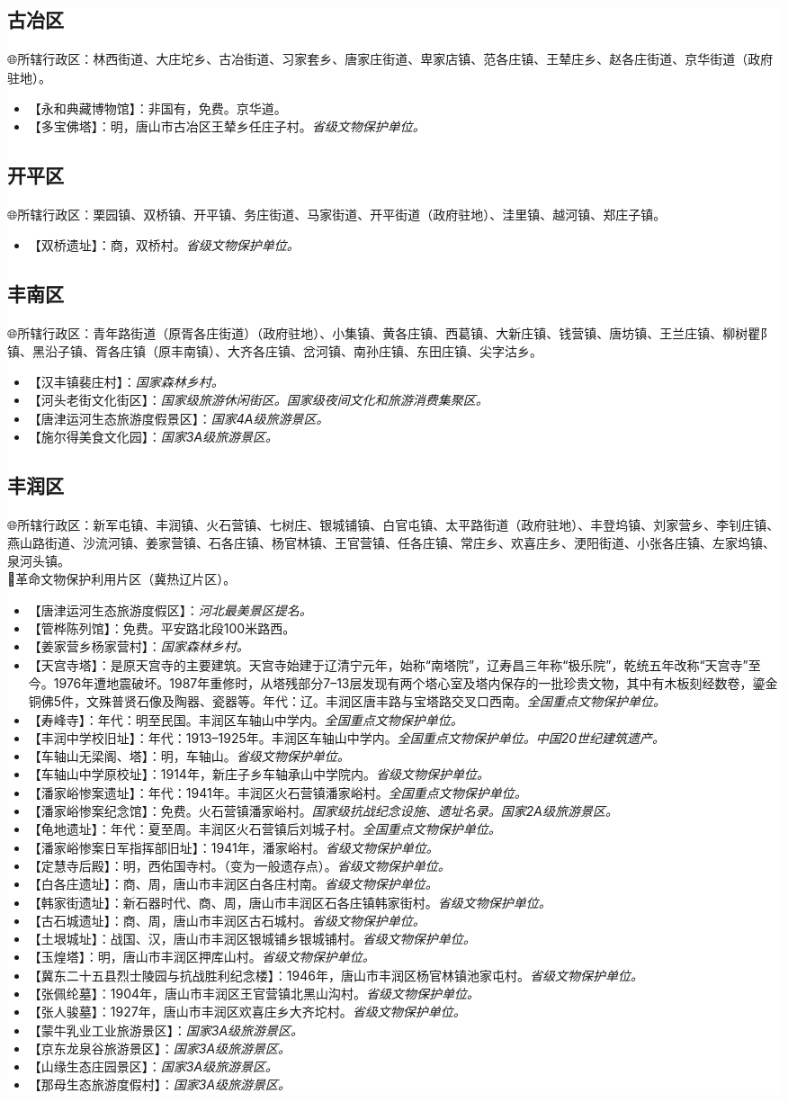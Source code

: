 ## 古冶区  
🌐所辖行政区：林西街道、大庄坨乡、古冶街道、习家套乡、唐家庄街道、卑家店镇、范各庄镇、王辇庄乡、赵各庄街道、京华街道（政府驻地）。  

* 【永和典藏博物馆】：非国有，免费。京华道。  
* 【多宝佛塔】：明，唐山市古冶区王辇乡任庄子村。*省级文物保护单位。*  

## 开平区  
🌐所辖行政区：栗园镇、双桥镇、开平镇、务庄街道、马家街道、开平街道（政府驻地）、洼里镇、越河镇、郑庄子镇。  

* 【双桥遗址】：商，双桥村。*省级文物保护单位。*  

## 丰南区  
🌐所辖行政区：青年路街道（原胥各庄街道）（政府驻地）、小集镇、黄各庄镇、西葛镇、大新庄镇、钱营镇、唐坊镇、王兰庄镇、柳树瞿阝镇、黑沿子镇、胥各庄镇（原丰南镇）、大齐各庄镇、岔河镇、南孙庄镇、东田庄镇、尖字沽乡。  

* 【汉丰镇裴庄村】：*国家森林乡村。*  
* 【河头老街文化街区】：*国家级旅游休闲街区。国家级夜间文化和旅游消费集聚区。*  
* 【唐津运河生态旅游度假景区】：*国家4A级旅游景区。*  
* 【施尔得美食文化园】：*国家3A级旅游景区。*  

## 丰润区  
🌐所辖行政区：新军屯镇、丰润镇、火石营镇、七树庄、银城铺镇、白官屯镇、太平路街道（政府驻地）、丰登坞镇、刘家营乡、李钊庄镇、燕山路街道、沙流河镇、姜家营镇、石各庄镇、杨官林镇、王官营镇、任各庄镇、常庄乡、欢喜庄乡、浭阳街道、小张各庄镇、左家坞镇、泉河头镇。  
🚩革命文物保护利用片区（冀热辽片区）。  

* 【唐津运河生态旅游度假区】：*河北最美景区提名。*  
* 【管桦陈列馆】：免费。平安路北段100米路西。  
* 【姜家营乡杨家营村】：*国家森林乡村。*  
* 【天宫寺塔】：是原天宫寺的主要建筑。天宫寺始建于辽清宁元年，始称“南塔院”，辽寿昌三年称“极乐院”，乾统五年改称“天宫寺”至今。1976年遭地震破坏。1987年重修时，从塔残部分7–13层发现有两个塔心室及塔内保存的一批珍贵文物，其中有木板刻经数卷，鎏金铜佛5件，文殊普贤石像及陶器、瓷器等。年代：辽。丰润区唐丰路与宝塔路交叉口西南。*全国重点文物保护单位。*  
* 【寿峰寺】：年代：明至民国。丰润区车轴山中学内。*全国重点文物保护单位。*  
* 【丰润中学校旧址】：年代：1913–1925年。丰润区车轴山中学内。*全国重点文物保护单位。中国20世纪建筑遗产。*  
* 【车轴山无梁阁、塔】：明，车轴山。*省级文物保护单位。*  
* 【车轴山中学原校址】：1914年，新庄子乡车轴承山中学院内。*省级文物保护单位。*  
* 【潘家峪惨案遗址】：年代：1941年。丰润区火石营镇潘家峪村。*全国重点文物保护单位。*  
* 【潘家峪惨案纪念馆】：免费。火石营镇潘家峪村。*国家级抗战纪念设施、遗址名录。国家2A级旅游景区。*  
* 【龟地遗址】：年代：夏至周。丰润区火石营镇后刘城子村。*全国重点文物保护单位。*  
* 【潘家峪惨案日军指挥部旧址】：1941年，潘家峪村。*省级文物保护单位。*  
* 【定慧寺后殿】：明，西佑国寺村。（变为一般遗存点）。*省级文物保护单位。*  
* 【白各庄遗址】：商、周，唐山市丰润区白各庄村南。*省级文物保护单位。*  
* 【韩家街遗址】：新石器时代、商、周，唐山市丰润区石各庄镇韩家街村。*省级文物保护单位。*  
* 【古石城遗址】：商、周，唐山市丰润区古石城村。*省级文物保护单位。*  
* 【土垠城址】：战国、汉，唐山市丰润区银城铺乡银城铺村。*省级文物保护单位。*  
* 【玉煌塔】：明，唐山市丰润区押库山村。*省级文物保护单位。*  
* 【冀东二十五县烈士陵园与抗战胜利纪念楼】：1946年，唐山市丰润区杨官林镇池家屯村。*省级文物保护单位。*  
* 【张佩纶墓】：1904年，唐山市丰润区王官营镇北黑山沟村。*省级文物保护单位。*  
* 【张人骏墓】：1927年，唐山市丰润区欢喜庄乡大齐坨村。*省级文物保护单位。*  
* 【蒙牛乳业工业旅游景区】：*国家3A级旅游景区。*  
* 【京东龙泉谷旅游景区】：*国家3A级旅游景区。*  
* 【山缘生态庄园景区】：*国家3A级旅游景区。*  
* 【那母生态旅游度假村】：*国家3A级旅游景区。*  
